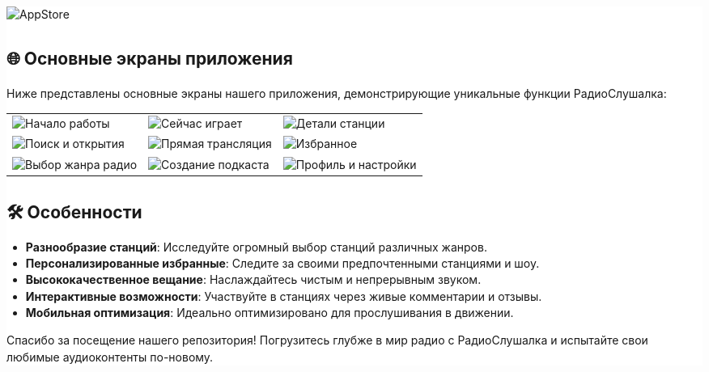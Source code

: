 
<img width="1668" alt="AppStore" src="https://github.com/user-attachments/assets/38578b7b-8354-4a6b-9701-f0ac297fc567">

## 🌐 Основные экраны приложения

Ниже представлены основные экраны нашего приложения, демонстрирующие уникальные функции РадиоСлушалка:

<table>
  <tr>
    <td><img src="https://github.com/user-attachments/assets/c948f44c-e383-47b7-a593-ce9471c84b02" width="200" alt="Начало работы"></td>
    <td><img src="https://github.com/user-attachments/assets/bae1069e-c1e7-4c7a-aa5d-3cc013f7af23" width="200" alt="Сейчас играет"></td>
    <td><img src="https://github.com/user-attachments/assets/673440d9-1463-4ecd-9af7-cbdc280da23d" width="200" alt="Детали станции"></td>
  </tr>
  <tr>
    <td><img src="https://github.com/user-attachments/assets/e72a1952-5f8c-4b71-9103-39157fee549e" width="200" alt="Поиск и открытия"></td>
    <td><img src="https://github.com/user-attachments/assets/8a560cd9-1fb6-4751-ad5f-70a1becfe934" width="200" alt="Прямая трансляция"></td>
    <td><img src="https://github.com/user-attachments/assets/d0c0f827-913c-41d4-8d39-341dafb1f8cc" width="200" alt="Избранное"></td>
  </tr>
  <tr>
    <td><img src="https://github.com/user-attachments/assets/97100933-f9a4-431d-bea0-eb3ad1f99f30" width="200" alt="Выбор жанра радио"></td>
    <td><img src="https://github.com/user-attachments/assets/6deec3de-5e96-4216-a470-dfc9b4b9d675" width="200" alt="Создание подкаста"></td>
    <td><img src="https://github.com/user-attachments/assets/05c90d1c-8053-47f8-9958-8a24b7a78f26" width="200" alt="Профиль и настройки"></td>
  </tr>
</table>

## 🛠 Особенности

- **Разнообразие станций**: Исследуйте огромный выбор станций различных жанров.
- **Персонализированные избранные**: Следите за своими предпочтенными станциями и шоу.
- **Высококачественное вещание**: Наслаждайтесь чистым и непрерывным звуком.
- **Интерактивные возможности**: Участвуйте в станциях через живые комментарии и отзывы.
- **Мобильная оптимизация**: Идеально оптимизировано для прослушивания в движении.

Спасибо за посещение нашего репозитория! Погрузитесь глубже в мир радио с РадиоСлушалка и испытайте свои любимые аудиоконтенты по-новому.

